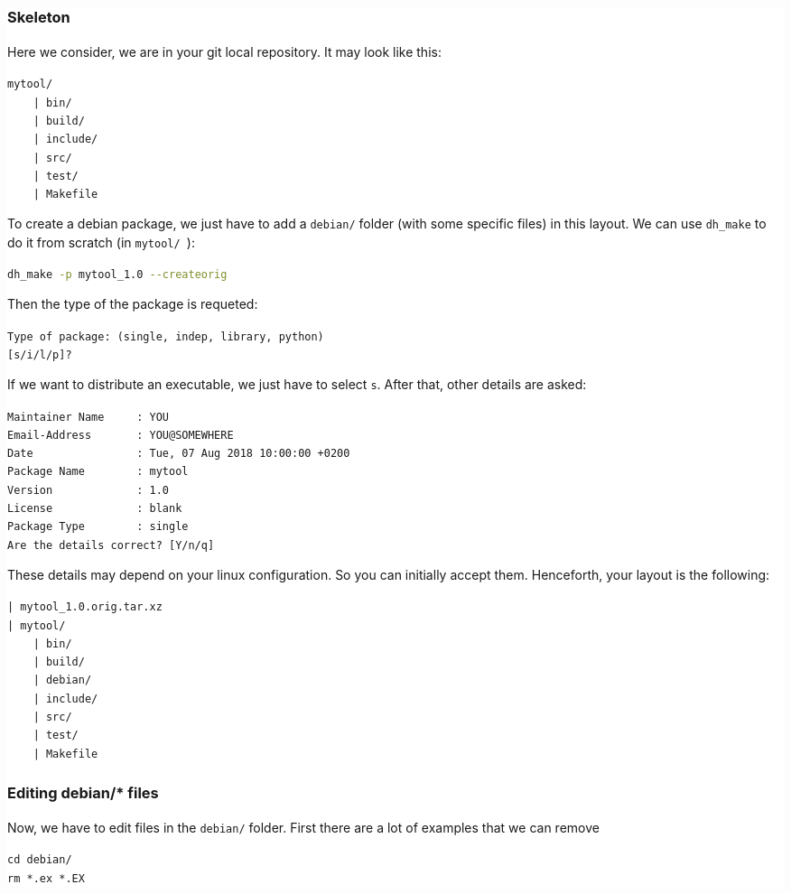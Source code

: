 ### Skeleton
Here we consider, we are in your git local repository. It may look like this:
```
mytool/
    | bin/
    | build/
    | include/
    | src/
    | test/
    | Makefile
```

To create a debian package, we just have to add a `debian/` folder (with some specific files) in this layout. We can use `dh_make` to do it from scratch (in `mytool/ `):
```bash
dh_make -p mytool_1.0 --createorig
```  
Then the type of the package is requeted:
```
Type of package: (single, indep, library, python)
[s/i/l/p]?
```
If we want to distribute an executable, we just have to select `s`. After that, other details are asked:
```
Maintainer Name     : YOU
Email-Address       : YOU@SOMEWHERE
Date                : Tue, 07 Aug 2018 10:00:00 +0200
Package Name        : mytool
Version             : 1.0
License             : blank
Package Type        : single
Are the details correct? [Y/n/q]
```
These details may depend on your linux configuration. So you can initially accept them. Henceforth, your layout is the following:
```
| mytool_1.0.orig.tar.xz
| mytool/
    | bin/
    | build/
    | debian/
    | include/
    | src/
    | test/
    | Makefile
```

### Editing debian/* files
Now, we have to edit files in the `debian/` folder. First there are a lot of examples that we can remove
```shell
cd debian/
rm *.ex *.EX
```
